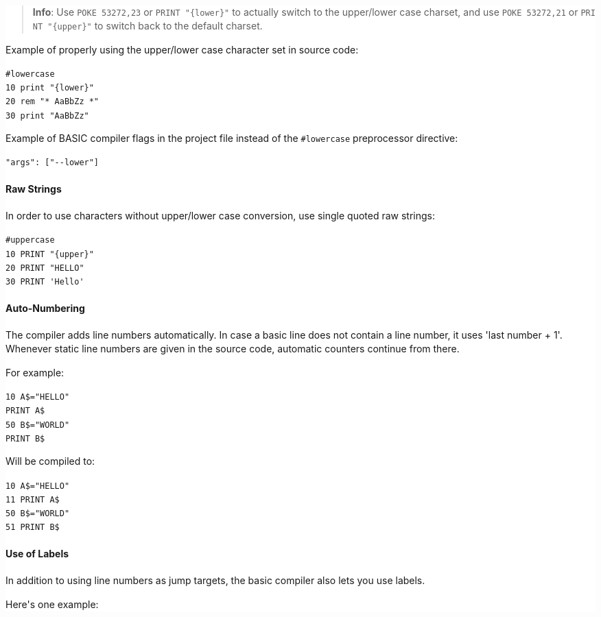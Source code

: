 > **Info**: Use `POKE 53272,23` or `PRINT "{lower}"` to actually switch to the upper/lower case charset, and use `POKE 53272,21` or `PRINT "{upper}"` to switch back to the default charset.

Example of properly using the upper/lower case character set in source code:

```
#lowercase
10 print "{lower}"
20 rem "* AaBbZz *"
30 print "AaBbZz"
```

Example of BASIC compiler flags in the project file instead of the `#lowercase` preprocessor directive:

```
"args": ["--lower"]
```

#### Raw Strings

In order to use characters without upper/lower case conversion, use single quoted raw strings:

```
#uppercase
10 PRINT "{upper}"
20 PRINT "HELLO"
30 PRINT 'Hello'
```

#### Auto-Numbering

The compiler adds line numbers automatically. In case a basic line does not contain a line number, it uses 'last number + 1'. Whenever static line numbers are given in the source code, automatic counters continue from there.

For example:

```
10 A$="HELLO"
PRINT A$
50 B$="WORLD"
PRINT B$
```

Will be compiled to:

```
10 A$="HELLO"
11 PRINT A$
50 B$="WORLD"
51 PRINT B$
```

#### Use of Labels

In addition to using line numbers as jump targets, the basic compiler also lets you use labels.

Here's one example:
